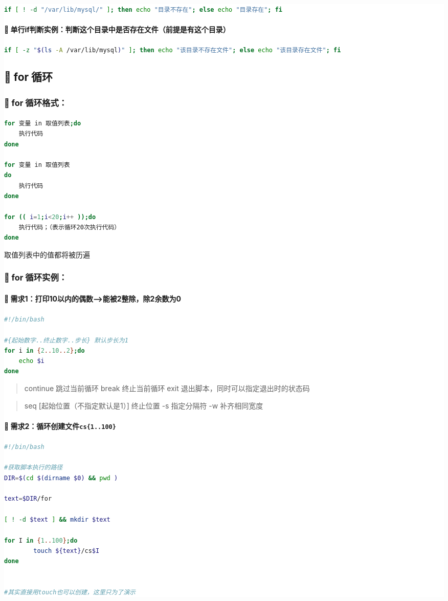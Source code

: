 ```bash
if [ ! -d "/var/lib/mysql/" ]; then echo "目录不存在"; else echo "目录存在"; fi
```
#### 🍃 单行if判断实例：判断这个目录中是否存在文件（前提是有这个目录）
```bash
if [ -z "$(ls -A /var/lib/mysql)" ]; then echo "该目录不存在文件"; else echo "该目录存在文件"; fi
```

## 🍁 for 循环
### 🍁 for 循环格式：

```bash
for 变量 in 取值列表;do
	执行代码
done

for 变量 in 取值列表
do
	执行代码
done

for (( i=1;i<20;i++ ));do
	执行代码；（表示循环20次执行代码）
done
```
取值列表中的值都将被历遍

### 🍁 for 循环实例：
#### 🍃 需求1：打印10以内的偶数-->能被2整除，除2余数为0

```bash
#!/bin/bash

#{起始数字..终止数字..步长} 默认步长为1
for i in {2..10..2};do
    echo $i
done
```
>continue	跳过当前循环
break	终止当前循环
exit	退出脚本，同时可以指定退出时的状态码


> seq [起始位置（不指定默认是1）] 终止位置
> -s	指定分隔符
> -w	补齐相同宽度

#### 🍃 需求2：循环创建文件`cs{1..100}`

```bash
#!/bin/bash

#获取脚本执行的路径
DIR=$(cd $(dirname $0) && pwd )

text=$DIR/for

[ ! -d $text ] && mkdir $text

for I in {1..100};do
        touch ${text}/cs$I
done


#其实直接用touch也可以创建，这里只为了演示
```